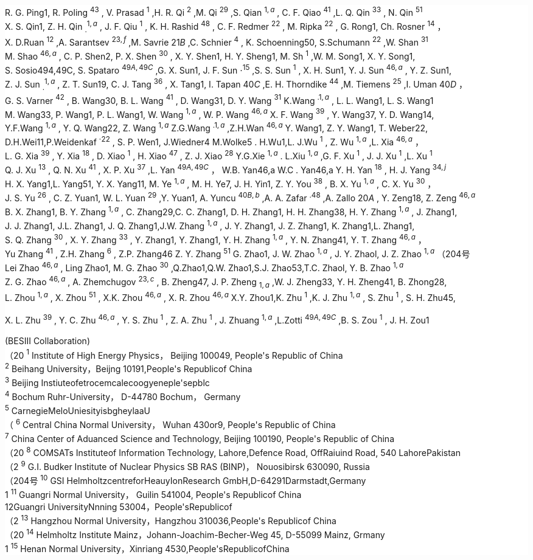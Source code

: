 R. G. Ping1, R. Poling $^ { 4 3 }$ , V. Prasad $^ { 1 }$ ,H. R. Qi $^ 2$ ,M. Qi $^ { 2 9 }$ ,S. Qian $^ { 1 , a }$ , C. F. Qiao $^ { 4 1 }$ ,L. Q. Qin $^ { 3 3 }$ , N. Qin $^ { 5 1 }$   
X. S. Qin1, Z. H. Qin $_ { . } { } ^ { 1 , a }$ , J. F. Qiu $^ 1$ , K. H. Rashid $^ { 4 8 }$ , C. F. Redmer $^ { 2 2 }$ , M. Ripka $^ { 2 2 }$ , G. Rong1, Ch. Rosner $^ { 1 4 }$ ，   
X. D.Ruan $^ { 1 2 }$ ,A. Sarantsev $^ { 2 3 , f }$ ,M. Savrie $2 1 B$ ,C. Schnier $^ 4$ , K. Schoenning50, S.Schumann $^ { 2 2 }$ ,W. Shan $^ { 3 1 }$   
M. Shao $^ { 4 6 , a }$ , C. P. Shen2, P. X. Shen $^ { 3 0 }$ , X. Y. Shen1, H. Y. Sheng1, M. Sh $^ { 1 }$ ,W. M. Song1, X. Y. Song1,   
S. Sosio494,49C, S. Spataro $^ { 4 9 A , 4 9 C }$ ,G. X. Sun1, J. F. Sun $\cdot ^ { 1 5 }$ ,S. S. Sun $^ { 1 }$ , X. H. Sun1, Y. J. Sun $^ { 4 6 , a }$ , Y. Z. Sun1,   
Z. J. Sun $_ { . } { } ^ { 1 , a }$ , Z. T. Sun19, C. J. Tang $^ { 3 6 }$ , X. Tang1, I. Tapan $4 0 C$ ,E. H. Thorndike $^ { 4 4 }$ ,M. Tiemens $^ { 2 5 }$ ,I. Uman $4 0 D$ ，   
G. S. Varner $^ { 4 2 }$ , B. Wang30, B. L. Wang $^ { 4 1 }$ , D. Wang31, D. Y. Wang $^ { 3 1 }$ K.Wang $^ { . 1 , a }$ , L. L. Wang1, L. S. Wang1   
M. Wang33, P. Wang1, P. L. Wang1, W. Wang $^ { 1 , a }$ , W. P. Wang $^ { 4 6 , a }$ X. F. Wang $^ { 3 9 }$ , Y. Wang37, Y. D. Wang14,   
Y.F.Wang $^ { 1 , a }$ , Y. Q. Wang22, Z. Wang $^ { 1 , a }$ Z.G.Wang $^ { . 1 , a }$ ,Z.H.Wan $^ { 4 6 , a }$ Y. Wang1, Z. Y. Wang1, T. Weber22,   
D.H.Wei11,P.Weidenkaf $^ { \cdot 2 2 }$ , S. P. Wen1, J.Wiedner4 M.Wolke5 . H.Wu1,L. J.Wu $^ { 1 }$ , Z. Wu $^ { 1 , a }$ ,L. Xia $^ { 4 6 , a }$ ，   
L. G. Xia $^ { 3 9 }$ , Y. Xia $^ { 1 8 }$ , D. Xiao $^ { 1 }$ , H. Xiao $^ { 4 7 }$ , Z. J. Xiao $^ { 2 8 }$ Y.G.Xie $^ { 1 , a }$ . L.Xiu $^ { 1 , a }$ ,G. F. Xu $^ { 1 }$ , J. J. Xu $^ { 1 }$ ,L. Xu $^ { 1 }$   
Q. J. Xu $^ { 1 3 }$ , Q. N. Xu $^ { 4 1 }$ , X. P. Xu $^ { 3 7 }$ ,L. Yan $^ { 4 9 A , 4 9 C }$ ， W.B. Yan46,a W.C . Yan46,a Y. H. Yan $^ { 1 8 }$ , H. J. Yang $^ { 3 4 , j }$   
H. X. Yang1,L. Yang51, Y. X. Yang11, M. Ye ${ } ^ { 1 , a }$ , M. H. Ye7, J. H. Yin1, Z. Y. You $^ { 3 8 }$ , B. X. Yu $^ { 1 , a }$ , C. X. Yu $^ { 3 0 }$ ，   
J. S. Yu $^ { 2 6 }$ , C. Z. Yuan1, W. L. Yuan $^ { 2 9 }$ ,Y. Yuan1, A. Yuncu ${ } ^ { 4 0 B , b }$ ,A. A. Zafar $^ { . 4 8 }$ ,A. Zallo $2 0 A$ , Y. Zeng18, Z. Zeng $^ { 4 6 , a }$   
B. X. Zhang1, B. Y. Zhang $^ { 1 , a }$ , C. Zhang29,C. C. Zhang1, D. H. Zhang1, H. H. Zhang38, H. Y. Zhang $^ { 1 , a }$ , J. Zhang1,   
J. J. Zhang1, J.L. Zhang1, J. Q. Zhang1,J.W. Zhang $^ { 1 , a }$ , J. Y. Zhang1, J. Z. Zhang1, K. Zhang1,L. Zhang1,   
S. Q. Zhang $^ { 3 0 }$ , X. Y. Zhang $^ { 3 3 }$ , Y. Zhang1, Y. Zhang1, Y. H. Zhang $^ { 1 , a }$ , Y. N. Zhang41, Y. T. Zhang $^ { 4 6 , a }$ ，   
Yu Zhang $^ { 4 1 }$ , Z.H. Zhang $^ 6$ , Z.P. Zhang46 Z. Y. Zhang $^ { 5 1 }$ G. Zhao1, J. W. Zhao $^ { 1 , a }$ , J. Y. Zhaol, J. Z. Zhao $^ { 1 , a }$ （204号   
Lei Zhao $^ { 4 6 , a }$ , Ling Zhao1, M. G. Zhao $^ { 3 0 }$ ,Q.Zhao1,Q.W. Zhao1,S.J. Zhao53,T.C. Zhaol, Y. B. Zhao ${ } ^ { 1 , a }$   
Z. G. Zhao $^ { 4 6 , a }$ , A. Zhemchugov ${ } ^ { 2 3 , c }$ , B. Zheng47, J. P. Zheng $_ { 1 , a }$ ,W. J. Zheng33, Y. H. Zheng41, B. Zhong28,   
L. Zhou $^ { 1 , a }$ , X. Zhou $^ { 5 1 }$ , X.K. Zhou $^ { 4 6 , a }$ , X. R. Zhou $^ { 4 6 , a }$ X.Y. Zhou1,K. Zhu $^ { 1 }$ ,K. J. Zhu $^ { 1 , a }$ , S. Zhu $^ 1$ , S. H. Zhu45,

X. L. Zhu $^ { 3 9 }$ , Y. C. Zhu $^ { 4 6 , a }$ , Y. S. Zhu $^ { 1 }$ , Z. A. Zhu $^ { 1 }$ , J. Zhuang $^ { 1 , a }$ ,L.Zotti $^ { 4 9 A , 4 9 C }$ ,B. S. Zou $^ { 1 }$ , J. H. Zou1

(BESIII Collaboration)   
（20 $^ { 1 }$ Institute of High Energy Physics， Beijing 100049, People's Republic of China   
$^ 2$ Beihang University，Beijng 10191,People's Republicof China   
$^ 3$ Beijing Instiuteofetrocemcalecoogyeneple'sepblc   
$^ 4$ Bochum Ruhr-University， D-44780 Bochum， Germany   
$^ { 5 }$ CarnegieMeloUniesityisbgheylaaU   
（ $^ 6$ Central China Normal University， Wuhan 430or9, People's Republic of China   
$^ 7$ China Center of Aduanced Science and Technology, Beijing 100190, People's Republic of China   
（20 $^ { 8 }$ COMSATs Instituteof Information Technology, Lahore,Defence Road, OffRaiuind Road, 540 LahorePakistan   
（2 $^ { 9 }$ G.I. Budker Institute of Nuclear Physics SB RAS (BINP)， Nouosibirsk 630090, Russia   
（204号 $^ { 1 0 }$ GSI HelmholtzcentreforHeauyIonResearch GmbH,D-64291Darmstadt,Germany   
1 $^ { 1 1 }$ Guangri Normal University， Guilin 541004, People's Republicof China   
12Guangri UniversityNnning 53004，People'sRepublicof   
（2 $^ { 1 3 }$ Hangzhou Normal University，Hangzhou 310036,People's Republicof China   
（20 $^ { 1 4 }$ Helmholtz Institute Mainz，Johann-Joachim-Becher-Weg 45, D-55099 Mainz, Grmany   
1 $^ { 1 5 }$ Henan Normal University，Xinriang 4530,People'sRepublicofChina   